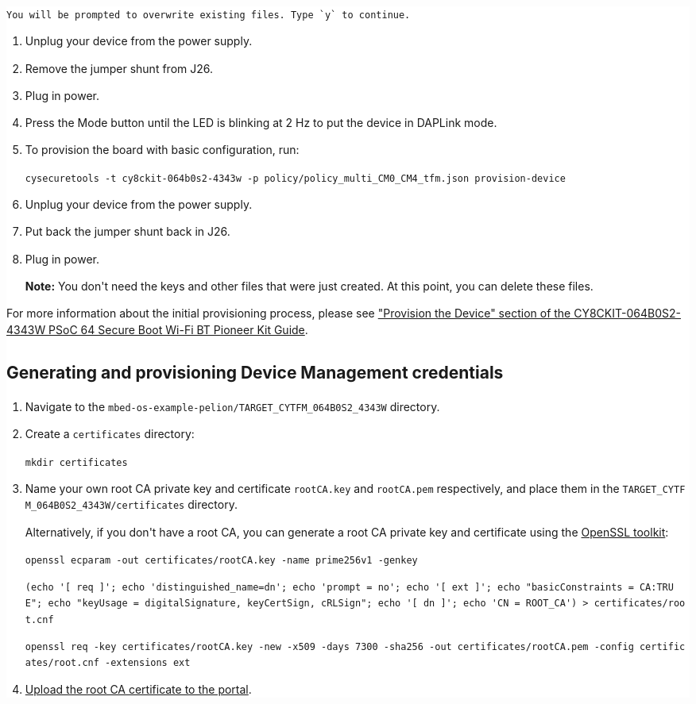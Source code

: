     You will be prompted to overwrite existing files. Type `y` to continue.

1. Unplug your device from the power supply.
1. Remove the jumper shunt from J26.
1. Plug in power.
1. Press the Mode button until the LED is blinking at 2 Hz to put the device in DAPLink mode.
1. To provision the board with basic configuration, run:

    ```
    cysecuretools -t cy8ckit-064b0s2-4343w -p policy/policy_multi_CM0_CM4_tfm.json provision-device
    ```
1. Unplug your device from the power supply.
1. Put back the jumper shunt back in J26.
1. Plug in power.

    **Note:** You don't need the keys and other files that were just created. At this point, you can delete these files.

For more information about the initial provisioning process, please see ["Provision the Device" section of the CY8CKIT-064B0S2-4343W PSoC 64 Secure Boot Wi-Fi BT Pioneer Kit Guide](https://www.cypress.com/file/502721/download#page=30&zoom=100,96,382).

## Generating and provisioning Device Management credentials

1. Navigate to the `mbed-os-example-pelion/TARGET_CYTFM_064B0S2_4343W` directory.

1. Create a `certificates` directory:

    ```
    mkdir certificates
    ```  

1. Name your own root CA private key and certificate `rootCA.key` and `rootCA.pem` respectively, and place them in the `TARGET_CYTFM_064B0S2_4343W/certificates` directory.

    Alternatively, if you don't have a root CA, you can generate a root CA private key and certificate using the [OpenSSL toolkit](https://www.openssl.org/):

    ```
    openssl ecparam -out certificates/rootCA.key -name prime256v1 -genkey
    ```

    ```
    (echo '[ req ]'; echo 'distinguished_name=dn'; echo 'prompt = no'; echo '[ ext ]'; echo "basicConstraints = CA:TRUE"; echo "keyUsage = digitalSignature, keyCertSign, cRLSign"; echo '[ dn ]'; echo 'CN = ROOT_CA') > certificates/root.cnf
    ```

    ```
    openssl req -key certificates/rootCA.key -new -x509 -days 7300 -sha256 -out certificates/rootCA.pem -config certificates/root.cnf -extensions ext
    ```

1. [Upload the root CA certificate to the portal](https://www.pelion.com/docs/device-management/latest/provisioning-process/managing-ca-certificates.html#uploading-a-ca-certificate-or-certificate-chain).
